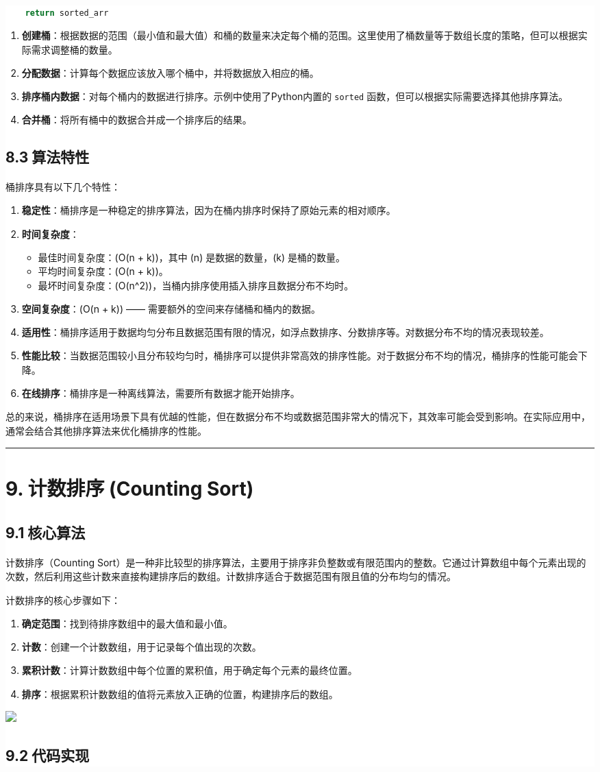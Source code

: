 ```python
    return sorted_arr
```

1. **创建桶**：根据数据的范围（最小值和最大值）和桶的数量来决定每个桶的范围。这里使用了桶数量等于数组长度的策略，但可以根据实际需求调整桶的数量。

2. **分配数据**：计算每个数据应该放入哪个桶中，并将数据放入相应的桶。

3. **排序桶内数据**：对每个桶内的数据进行排序。示例中使用了Python内置的 `sorted` 函数，但可以根据实际需要选择其他排序算法。

4. **合并桶**：将所有桶中的数据合并成一个排序后的结果。

## 8.3 算法特性

桶排序具有以下几个特性：

1. **稳定性**：桶排序是一种稳定的排序算法，因为在桶内排序时保持了原始元素的相对顺序。

2. **时间复杂度**：
   - 最佳时间复杂度：\(O(n + k)\)，其中 \(n\) 是数据的数量，\(k\) 是桶的数量。
   - 平均时间复杂度：\(O(n + k)\)。
   - 最坏时间复杂度：\(O(n^2)\)，当桶内排序使用插入排序且数据分布不均时。

3. **空间复杂度**：\(O(n + k)\) —— 需要额外的空间来存储桶和桶内的数据。

4. **适用性**：桶排序适用于数据均匀分布且数据范围有限的情况，如浮点数排序、分数排序等。对数据分布不均的情况表现较差。

5. **性能比较**：当数据范围较小且分布较均匀时，桶排序可以提供非常高效的排序性能。对于数据分布不均的情况，桶排序的性能可能会下降。

6. **在线排序**：桶排序是一种离线算法，需要所有数据才能开始排序。

总的来说，桶排序在适用场景下具有优越的性能，但在数据分布不均或数据范围非常大的情况下，其效率可能会受到影响。在实际应用中，通常会结合其他排序算法来优化桶排序的性能。


---

# 9. 计数排序 (Counting Sort)

## 9.1 核心算法

计数排序（Counting Sort）是一种非比较型的排序算法，主要用于排序非负整数或有限范围内的整数。它通过计算数组中每个元素出现的次数，然后利用这些计数来直接构建排序后的数组。计数排序适合于数据范围有限且值的分布均匀的情况。

计数排序的核心步骤如下：

1. **确定范围**：找到待排序数组中的最大值和最小值。

2. **计数**：创建一个计数数组，用于记录每个值出现的次数。

3. **累积计数**：计算计数数组中每个位置的累积值，用于确定每个元素的最终位置。

4. **排序**：根据累积计数数组的值将元素放入正确的位置，构建排序后的数组。

![](https://www.hello-algo.com/chapter_sorting/counting_sort.assets/counting_sort_overview.png)

## 9.2 代码实现
